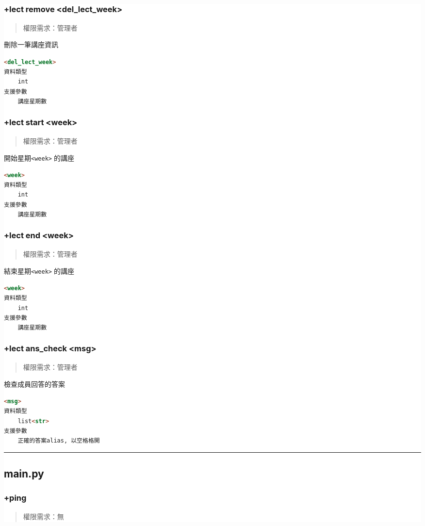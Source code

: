 ### +lect remove \<del_lect_week\>
> 權限需求：管理者

刪除一筆講座資訊
```markdown
<del_lect_week>
資料類型
    int
支援參數
    講座星期數
```

### +lect start \<week\>
> 權限需求：管理者

開始星期`<week>` 的講座
```markdown
<week>
資料類型
    int
支援參數
    講座星期數
```

### +lect end \<week\>
> 權限需求：管理者

結束星期`<week>` 的講座
```markdown
<week>
資料類型
    int
支援參數
    講座星期數
```

### +lect ans_check \<msg\>
> 權限需求：管理者

檢查成員回答的答案
```markdown
<msg>
資料類型
    list<str>
支援參數
    正確的答案alias, 以空格格開
```

---

## main.py

### +ping
> 權限需求：無

